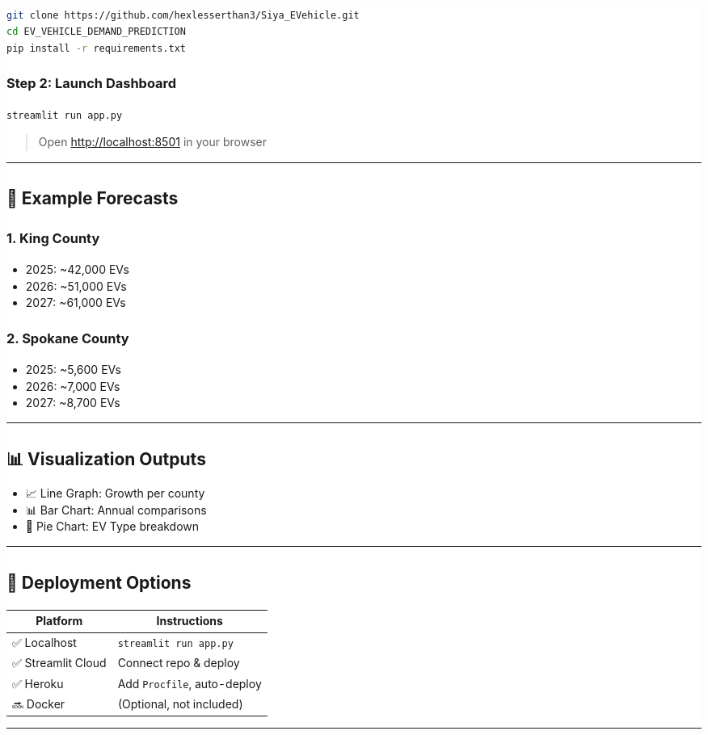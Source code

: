 ```bash
git clone https://github.com/hexlesserthan3/Siya_EVehicle.git
cd EV_VEHICLE_DEMAND_PREDICTION
pip install -r requirements.txt
```

### Step 2: Launch Dashboard

```bash
streamlit run app.py
```

> Open [http://localhost:8501](http://localhost:8501) in your browser

---

## 🌚 Example Forecasts

### 1. **King County**

* 2025: \~42,000 EVs
* 2026: \~51,000 EVs
* 2027: \~61,000 EVs

### 2. **Spokane County**

* 2025: \~5,600 EVs
* 2026: \~7,000 EVs
* 2027: \~8,700 EVs

---

## 📊 Visualization Outputs

* 📈 Line Graph: Growth per county
* 📊 Bar Chart: Annual comparisons
* 🥧 Pie Chart: EV Type breakdown

---

## 🚀 Deployment Options

| Platform          | Instructions                |
| ----------------- | --------------------------- |
| ✅ Localhost       | `streamlit run app.py`      |
| ✅ Streamlit Cloud | Connect repo & deploy       |
| ✅ Heroku          | Add `Procfile`, auto-deploy |
| 🔜 Docker         | (Optional, not included)    |

---
